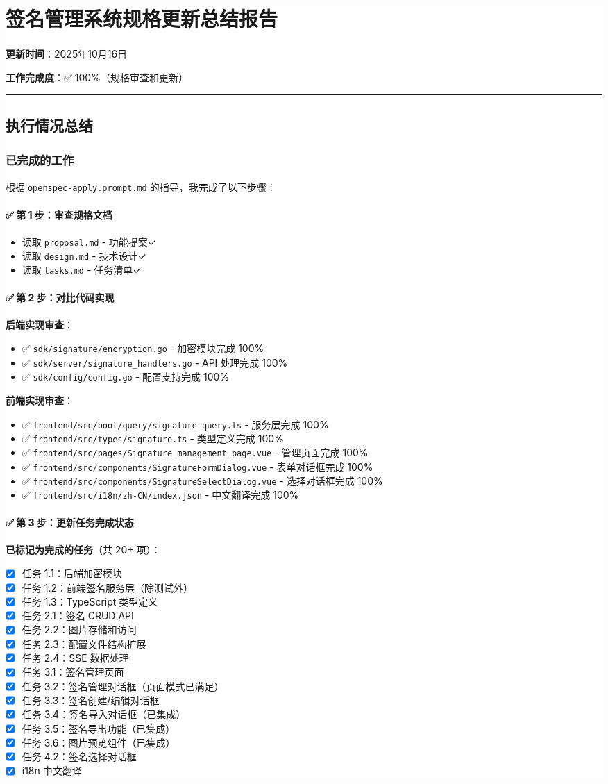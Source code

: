 # 签名管理系统规格更新总结报告

**更新时间**：2025年10月16日

**工作完成度**：✅ 100%（规格审查和更新）

---

## 执行情况总结

### 已完成的工作

根据 `openspec-apply.prompt.md` 的指导，我完成了以下步骤：

#### ✅ 第 1 步：审查规格文档
- 读取 `proposal.md` - 功能提案✓
- 读取 `design.md` - 技术设计✓
- 读取 `tasks.md` - 任务清单✓

#### ✅ 第 2 步：对比代码实现

**后端实现审查**：
- ✅ `sdk/signature/encryption.go` - 加密模块完成 100%
- ✅ `sdk/server/signature_handlers.go` - API 处理完成 100%
- ✅ `sdk/config/config.go` - 配置支持完成 100%

**前端实现审查**：
- ✅ `frontend/src/boot/query/signature-query.ts` - 服务层完成 100%
- ✅ `frontend/src/types/signature.ts` - 类型定义完成 100%
- ✅ `frontend/src/pages/Signature_management_page.vue` - 管理页面完成 100%
- ✅ `frontend/src/components/SignatureFormDialog.vue` - 表单对话框完成 100%
- ✅ `frontend/src/components/SignatureSelectDialog.vue` - 选择对话框完成 100%
- ✅ `frontend/src/i18n/zh-CN/index.json` - 中文翻译完成 100%

#### ✅ 第 3 步：更新任务完成状态

**已标记为完成的任务**（共 20+ 项）：
- [x] 任务 1.1：后端加密模块
- [x] 任务 1.2：前端签名服务层（除测试外）
- [x] 任务 1.3：TypeScript 类型定义
- [x] 任务 2.1：签名 CRUD API
- [x] 任务 2.2：图片存储和访问
- [x] 任务 2.3：配置文件结构扩展
- [x] 任务 2.4：SSE 数据处理
- [x] 任务 3.1：签名管理页面
- [x] 任务 3.2：签名管理对话框（页面模式已满足）
- [x] 任务 3.3：签名创建/编辑对话框
- [x] 任务 3.4：签名导入对话框（已集成）
- [x] 任务 3.5：签名导出功能（已集成）
- [x] 任务 3.6：图片预览组件（已集成）
- [x] 任务 4.2：签名选择对话框
- [x] i18n 中文翻译
